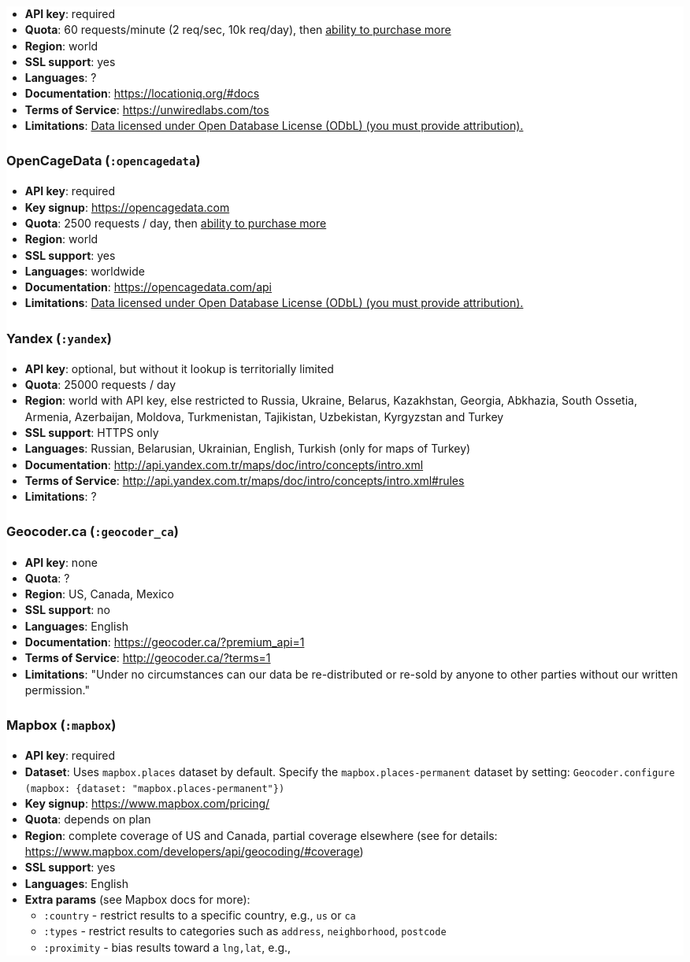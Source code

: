 * **API key**: required
* **Quota**: 60 requests/minute (2 req/sec, 10k req/day), then [ability to purchase more](http://locationiq.org/#pricing)
* **Region**: world
* **SSL support**: yes
* **Languages**: ?
* **Documentation**: https://locationiq.org/#docs
* **Terms of Service**: https://unwiredlabs.com/tos
* **Limitations**: [Data licensed under Open Database License (ODbL) (you must provide attribution).](https://www.openstreetmap.org/copyright)

### OpenCageData (`:opencagedata`)

* **API key**: required
* **Key signup**: https://opencagedata.com
* **Quota**: 2500 requests / day, then [ability to purchase more](https://opencagedata.com/pricing)
* **Region**: world
* **SSL support**: yes
* **Languages**: worldwide
* **Documentation**: https://opencagedata.com/api
* **Limitations**: [Data licensed under Open Database License (ODbL) (you must provide attribution).](http://www.openstreetmap.org/copyright)

### Yandex (`:yandex`)

* **API key**: optional, but without it lookup is territorially limited
* **Quota**: 25000 requests / day
* **Region**: world with API key, else restricted to Russia, Ukraine, Belarus, Kazakhstan, Georgia, Abkhazia, South Ossetia, Armenia, Azerbaijan, Moldova, Turkmenistan, Tajikistan, Uzbekistan, Kyrgyzstan and Turkey
* **SSL support**: HTTPS only
* **Languages**: Russian, Belarusian, Ukrainian, English, Turkish (only for maps of Turkey)
* **Documentation**: http://api.yandex.com.tr/maps/doc/intro/concepts/intro.xml
* **Terms of Service**: http://api.yandex.com.tr/maps/doc/intro/concepts/intro.xml#rules
* **Limitations**: ?

### Geocoder.ca (`:geocoder_ca`)

* **API key**: none
* **Quota**: ?
* **Region**: US, Canada, Mexico
* **SSL support**: no
* **Languages**: English
* **Documentation**: https://geocoder.ca/?premium_api=1
* **Terms of Service**: http://geocoder.ca/?terms=1
* **Limitations**: "Under no circumstances can our data be re-distributed or re-sold by anyone to other parties without our written permission."

### Mapbox (`:mapbox`)

* **API key**: required
* **Dataset**: Uses `mapbox.places` dataset by default.  Specify the `mapbox.places-permanent` dataset by setting: `Geocoder.configure(mapbox: {dataset: "mapbox.places-permanent"})`
* **Key signup**: https://www.mapbox.com/pricing/
* **Quota**: depends on plan
* **Region**: complete coverage of US and Canada, partial coverage elsewhere (see for details: https://www.mapbox.com/developers/api/geocoding/#coverage)
* **SSL support**: yes
* **Languages**: English
* **Extra params** (see Mapbox docs for more):
    * `:country` - restrict results to a specific country, e.g., `us` or `ca`
    * `:types` - restrict results to categories such as `address`,
    `neighborhood`, `postcode`
    * `:proximity` - bias results toward a `lng,lat`, e.g.,